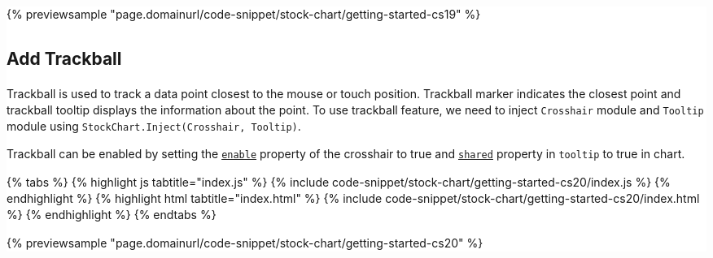 {% previewsample "page.domainurl/code-snippet/stock-chart/getting-started-cs19" %}

## Add Trackball

Trackball is used to track a data point closest to the mouse or touch position. Trackball marker indicates the closest point and trackball tooltip displays the information about the point. To use trackball feature, we need to inject `Crosshair` module and `Tooltip` module using
`StockChart.Inject(Crosshair, Tooltip)`.

Trackball can be enabled by setting the [`enable`](../api/chart/crosshairSettings/#enable-boolean) property of the crosshair to true and
[`shared`](../api/chart/tooltipSettings/#shared) property in `tooltip` to true in chart.

{% tabs %}
{% highlight js tabtitle="index.js" %}
{% include code-snippet/stock-chart/getting-started-cs20/index.js %}
{% endhighlight %}
{% highlight html tabtitle="index.html" %}
{% include code-snippet/stock-chart/getting-started-cs20/index.html %}
{% endhighlight %}
{% endtabs %}
        
{% previewsample "page.domainurl/code-snippet/stock-chart/getting-started-cs20" %}